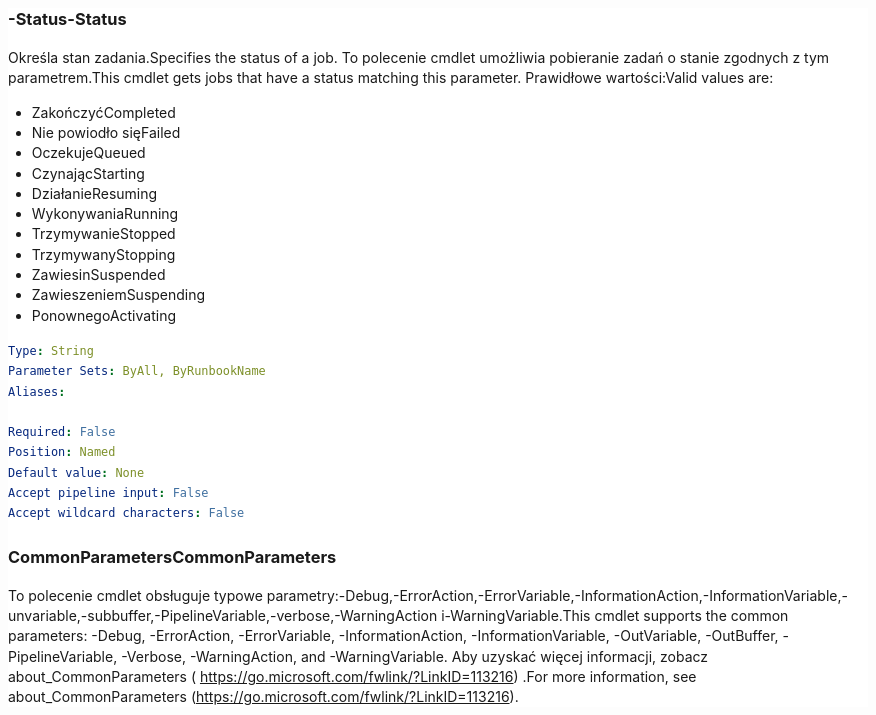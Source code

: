 ### <span data-ttu-id="33f4e-131">-Status</span><span class="sxs-lookup"><span data-stu-id="33f4e-131">-Status</span></span>
<span data-ttu-id="33f4e-132">Określa stan zadania.</span><span class="sxs-lookup"><span data-stu-id="33f4e-132">Specifies the status of a job.</span></span>
<span data-ttu-id="33f4e-133">To polecenie cmdlet umożliwia pobieranie zadań o stanie zgodnych z tym parametrem.</span><span class="sxs-lookup"><span data-stu-id="33f4e-133">This cmdlet gets jobs that have a status matching this parameter.</span></span>
<span data-ttu-id="33f4e-134">Prawidłowe wartości:</span><span class="sxs-lookup"><span data-stu-id="33f4e-134">Valid values are:</span></span> 

- <span data-ttu-id="33f4e-135">Zakończyć</span><span class="sxs-lookup"><span data-stu-id="33f4e-135">Completed</span></span>
- <span data-ttu-id="33f4e-136">Nie powiodło się</span><span class="sxs-lookup"><span data-stu-id="33f4e-136">Failed</span></span>
- <span data-ttu-id="33f4e-137">Oczekuje</span><span class="sxs-lookup"><span data-stu-id="33f4e-137">Queued</span></span>
- <span data-ttu-id="33f4e-138">Czynając</span><span class="sxs-lookup"><span data-stu-id="33f4e-138">Starting</span></span>
- <span data-ttu-id="33f4e-139">Działanie</span><span class="sxs-lookup"><span data-stu-id="33f4e-139">Resuming</span></span>
- <span data-ttu-id="33f4e-140">Wykonywania</span><span class="sxs-lookup"><span data-stu-id="33f4e-140">Running</span></span>
- <span data-ttu-id="33f4e-141">Trzymywanie</span><span class="sxs-lookup"><span data-stu-id="33f4e-141">Stopped</span></span>
- <span data-ttu-id="33f4e-142">Trzymywany</span><span class="sxs-lookup"><span data-stu-id="33f4e-142">Stopping</span></span>
- <span data-ttu-id="33f4e-143">Zawiesin</span><span class="sxs-lookup"><span data-stu-id="33f4e-143">Suspended</span></span>
- <span data-ttu-id="33f4e-144">Zawieszeniem</span><span class="sxs-lookup"><span data-stu-id="33f4e-144">Suspending</span></span>
- <span data-ttu-id="33f4e-145">Ponownego</span><span class="sxs-lookup"><span data-stu-id="33f4e-145">Activating</span></span>

```yaml
Type: String
Parameter Sets: ByAll, ByRunbookName
Aliases: 

Required: False
Position: Named
Default value: None
Accept pipeline input: False
Accept wildcard characters: False
```

### <span data-ttu-id="33f4e-146">CommonParameters</span><span class="sxs-lookup"><span data-stu-id="33f4e-146">CommonParameters</span></span>
<span data-ttu-id="33f4e-147">To polecenie cmdlet obsługuje typowe parametry:-Debug,-ErrorAction,-ErrorVariable,-InformationAction,-InformationVariable,-unvariable,-subbuffer,-PipelineVariable,-verbose,-WarningAction i-WarningVariable.</span><span class="sxs-lookup"><span data-stu-id="33f4e-147">This cmdlet supports the common parameters: -Debug, -ErrorAction, -ErrorVariable, -InformationAction, -InformationVariable, -OutVariable, -OutBuffer, -PipelineVariable, -Verbose, -WarningAction, and -WarningVariable.</span></span> <span data-ttu-id="33f4e-148">Aby uzyskać więcej informacji, zobacz about_CommonParameters ( https://go.microsoft.com/fwlink/?LinkID=113216) .</span><span class="sxs-lookup"><span data-stu-id="33f4e-148">For more information, see about_CommonParameters (https://go.microsoft.com/fwlink/?LinkID=113216).</span></span>
